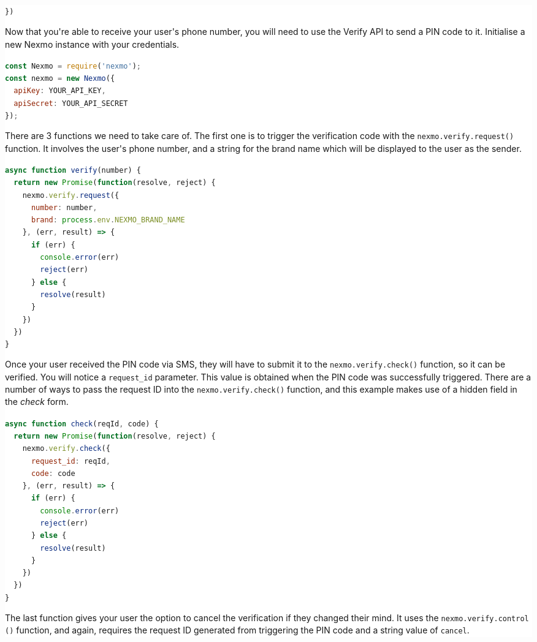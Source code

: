 ```javascript
})
```
Now that you're able to receive your user's phone number, you will need to use the Verify API to send a PIN code to it. Initialise a new Nexmo instance with your credentials. 

```javascript
const Nexmo = require('nexmo');
const nexmo = new Nexmo({
  apiKey: YOUR_API_KEY,
  apiSecret: YOUR_API_SECRET
});
```
There are 3 functions we need to take care of. The first one is to trigger the verification code with the `nexmo.verify.request()` function. It involves the user's phone number, and a string for the brand name which will be displayed to the user as the sender.

```javascript
async function verify(number) {
  return new Promise(function(resolve, reject) {
    nexmo.verify.request({
      number: number,
      brand: process.env.NEXMO_BRAND_NAME
    }, (err, result) => {
      if (err) {
        console.error(err)
        reject(err)
      } else {
        resolve(result)
      }
    })
  })
}
```
Once your user received the PIN code via SMS, they will have to submit it to the `nexmo.verify.check()` function, so it can be verified. You will notice a `request_id` parameter. This value is obtained when the PIN code was successfully triggered. There are a number of ways to pass the request ID into the `nexmo.verify.check()` function, and this example makes use of a hidden field in the *check* form.
 
```javascript
async function check(reqId, code) {
  return new Promise(function(resolve, reject) {
    nexmo.verify.check({
      request_id: reqId,
      code: code
    }, (err, result) => {
      if (err) {
        console.error(err)
        reject(err)
      } else {
        resolve(result)
      }
    })
  })
}
```
The last function gives your user the option to cancel the verification if they changed their mind. It uses the `nexmo.verify.control()` function, and again, requires the request ID generated from triggering the PIN code and a string value of `cancel`.
